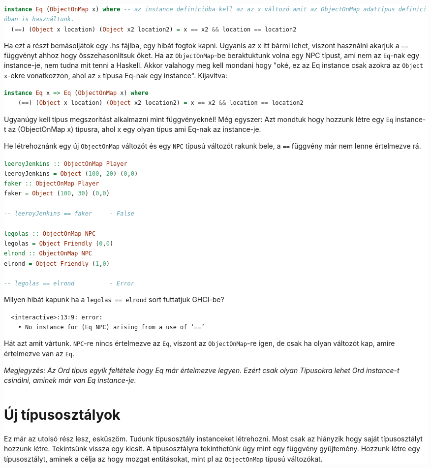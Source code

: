 ```hs
instance Eq (ObjectOnMap x) where -- az instance definícióba kell az az x változó amit az ObjectOnMap adattípus definícióban is használtunk.
  (==) (Object x location) (Object x2 location2) = x == x2 && location == location2
```

Ha ezt a részt bemásoljátok egy .hs fájlba, egy hibát fogtok kapni. Ugyanis az x itt bármi lehet, viszont használni akarjuk a `==` függvényt ahhoz hogy összehasonlítsuk őket. Ha az `ObjectOnMap`-be beraktuktunk volna egy NPC típust, ami nem az `Eq`-nak egy instance-je, nem tudna mit tenni a Haskell. Akkor valahogy meg kell mondani hogy "oké, ez az Eq instance csak azokra az `Object x`-ekre vonatkozzon, ahol az `x` típusa Eq-nak egy instance". Kijavítva:

```hs
instance Eq x => Eq (ObjectOnMap x) where
    (==) (Object x location) (Object x2 location2) = x == x2 && location == location2
```

Ugyanúgy kell típus megszorítást alkalmazni mint függvényeknél! Még egyszer: Azt mondtuk hogy hozzunk létre egy `Eq` instance-t az (ObjectOnMap x) típusra, ahol x egy olyan típus ami Eq-nak az instance-je.

He létrehoznánk egy új `ObjectOnMap` változót és egy `NPC` típusú változót rakunk bele, a `==` függvény már nem lenne értelmezve rá.

```hs
leeroyJenkins :: ObjectOnMap Player
leeroyJenkins = Object (100, 20) (0,0)
faker :: ObjectOnMap Player
faker = Object (100, 30) (0,0)

-- leeroyJenkins == faker     - False

legolas :: ObjectOnMap NPC
legolas = Object Friendly (0,0)
elrond :: ObjectOnMap NPC
elrond = Object Friendly (1,0)

-- legolas == elrond          - Error
```

Milyen hibát kapunk ha a `legolas == elrond` sort futtatjuk GHCI-be?

```
  <interactive>:13:9: error:
    • No instance for (Eq NPC) arising from a use of ‘==’
```

Hát azt amit vártunk. `NPC`-re nincs értelmezve az `Eq`, viszont az `ObjectOnMap`-re igen, de csak ha olyan változót kap, amire értelmezve van az `Eq`.

_Megjegyzés: Az Ord típus egyik feltétele hogy Eq már értelmezve legyen. Ezért csak olyan Típusokra lehet Ord instance-t csinálni, aminek már van Eq instance-je._

# Új típusosztályok

Ez már az utolsó rész lesz, esküszöm. Tudunk típusosztály instanceket létrehozni. Most csak az hiányzik hogy saját típusosztályt hozzunk létre. Tekintsünk vissza egy kicsit. A típusosztályra tekinthetünk úgy mint egy függvény gyűjtemény. Hozzunk létre egy típusosztályt, aminek a célja az hogy mozgat entitásokat, mint pl az `ObjectOnMap` típusú változókat.
